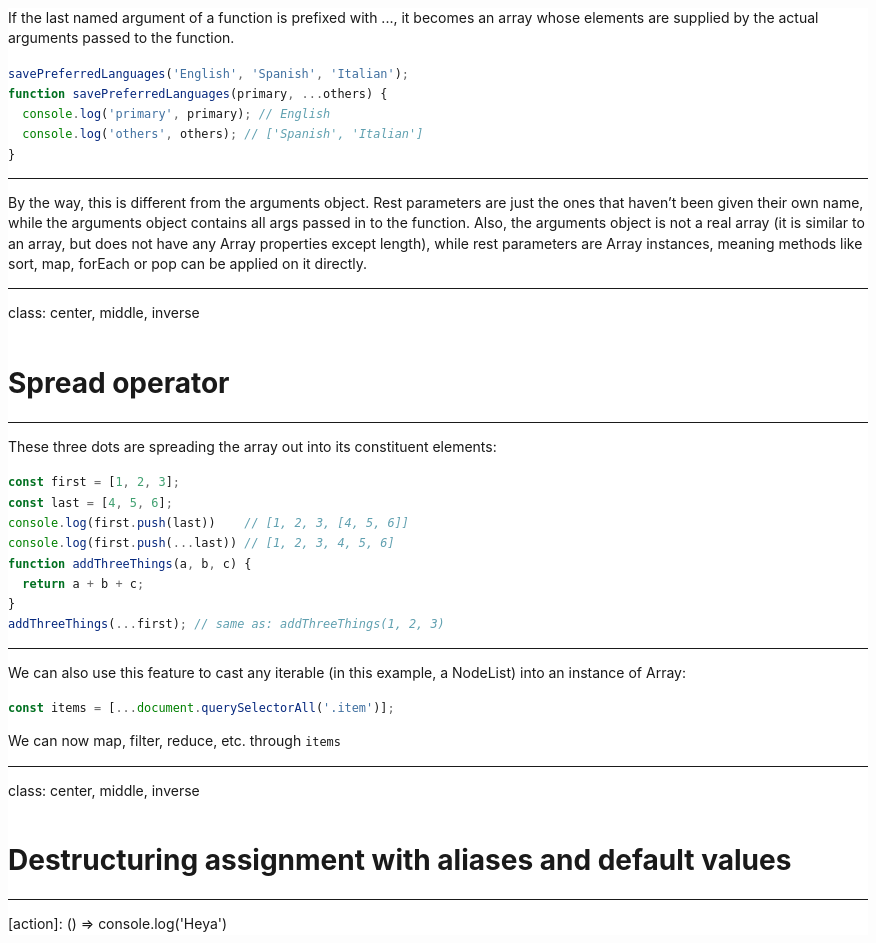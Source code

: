 If the last named argument of a function is prefixed with ..., it becomes an array whose elements are supplied by the actual arguments passed to the function.

```js
savePreferredLanguages('English', 'Spanish', 'Italian');
function savePreferredLanguages(primary, ...others) {
  console.log('primary', primary); // English
  console.log('others', others); // ['Spanish', 'Italian']
}
```

---

By the way, this is different from the arguments object. Rest parameters are just the ones that haven’t been given their own name, while the arguments object contains all args passed in to the function. Also, the arguments object is not a real array (it is similar to an array, but does not have any Array properties except length), while rest parameters are Array instances, meaning methods like sort, map, forEach or pop can be applied on it directly.

---

class: center, middle, inverse

# Spread operator

---

These three dots are spreading the array out into its constituent elements:

```js
const first = [1, 2, 3];
const last = [4, 5, 6];
console.log(first.push(last))    // [1, 2, 3, [4, 5, 6]]
console.log(first.push(...last)) // [1, 2, 3, 4, 5, 6]
function addThreeThings(a, b, c) {
  return a + b + c;
}
addThreeThings(...first); // same as: addThreeThings(1, 2, 3)
```

---

We can also use this feature to cast any iterable (in this example, a NodeList) into an instance of Array:

```js
const items = [...document.querySelectorAll('.item')];
```

We can now map, filter, reduce, etc. through `items`

---

class: center, middle, inverse

# Destructuring assignment with aliases and default values

---

  [action]: () => console.log('Heya')